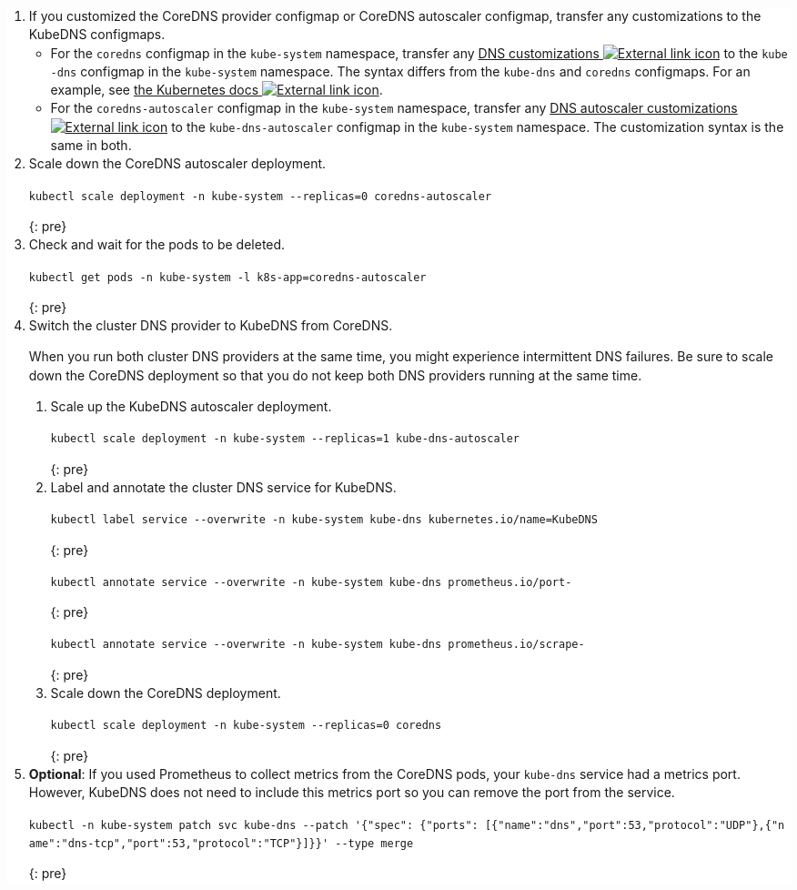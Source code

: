 1.  If you customized the CoreDNS provider configmap or CoreDNS autoscaler configmap, transfer any customizations to the KubeDNS configmaps.
    *   For the `coredns` configmap in the `kube-system` namespace, transfer any [DNS customizations ![External link icon](../icons/launch-glyph.svg "External link icon")](https://kubernetes.io/docs/tasks/administer-cluster/dns-custom-nameservers/) to the `kube-dns` configmap in the `kube-system` namespace. The syntax differs from the `kube-dns` and `coredns` configmaps. For an example, see [the Kubernetes docs ![External link icon](../icons/launch-glyph.svg "External link icon")](https://kubernetes.io/docs/tasks/administer-cluster/dns-custom-nameservers/#coredns-configuration-equivalent-to-kube-dns).
    *   For the `coredns-autoscaler` configmap in the `kube-system` namespace, transfer any [DNS autoscaler customizations ![External link icon](../icons/launch-glyph.svg "External link icon")](https://kubernetes.io/docs/tasks/administer-cluster/dns-horizontal-autoscaling/) to the `kube-dns-autoscaler` configmap in the `kube-system` namespace. The customization syntax is the same in both.
2.  Scale down the CoreDNS autoscaler deployment.
    ```
    kubectl scale deployment -n kube-system --replicas=0 coredns-autoscaler
    ```
    {: pre}
3.  Check and wait for the pods to be deleted.
    ```
    kubectl get pods -n kube-system -l k8s-app=coredns-autoscaler
    ```
    {: pre}
4.  Switch the cluster DNS provider to KubeDNS from CoreDNS.<p class="important">When you run both cluster DNS providers at the same time, you might experience intermittent DNS failures. Be sure to scale down the CoreDNS deployment so that you do not keep both DNS providers running at the same time.</p>
    1.  Scale up the KubeDNS autoscaler deployment.
        ```
        kubectl scale deployment -n kube-system --replicas=1 kube-dns-autoscaler
        ```
        {: pre}
    2.  Label and annotate the cluster DNS service for KubeDNS.
        ```
        kubectl label service --overwrite -n kube-system kube-dns kubernetes.io/name=KubeDNS
        ```
        {: pre}
        ```
        kubectl annotate service --overwrite -n kube-system kube-dns prometheus.io/port-
        ```
        {: pre}
        ```
        kubectl annotate service --overwrite -n kube-system kube-dns prometheus.io/scrape-
        ```
        {: pre}
    3.  Scale down the CoreDNS deployment.
        ```
        kubectl scale deployment -n kube-system --replicas=0 coredns
        ```
        {: pre}
5.  **Optional**: If you used Prometheus to collect metrics from the CoreDNS pods, your `kube-dns` service had a metrics port. However, KubeDNS does not need to include this metrics port so you can remove the port from the service.
    ```
    kubectl -n kube-system patch svc kube-dns --patch '{"spec": {"ports": [{"name":"dns","port":53,"protocol":"UDP"},{"name":"dns-tcp","port":53,"protocol":"TCP"}]}}' --type merge
    ```
    {: pre}
